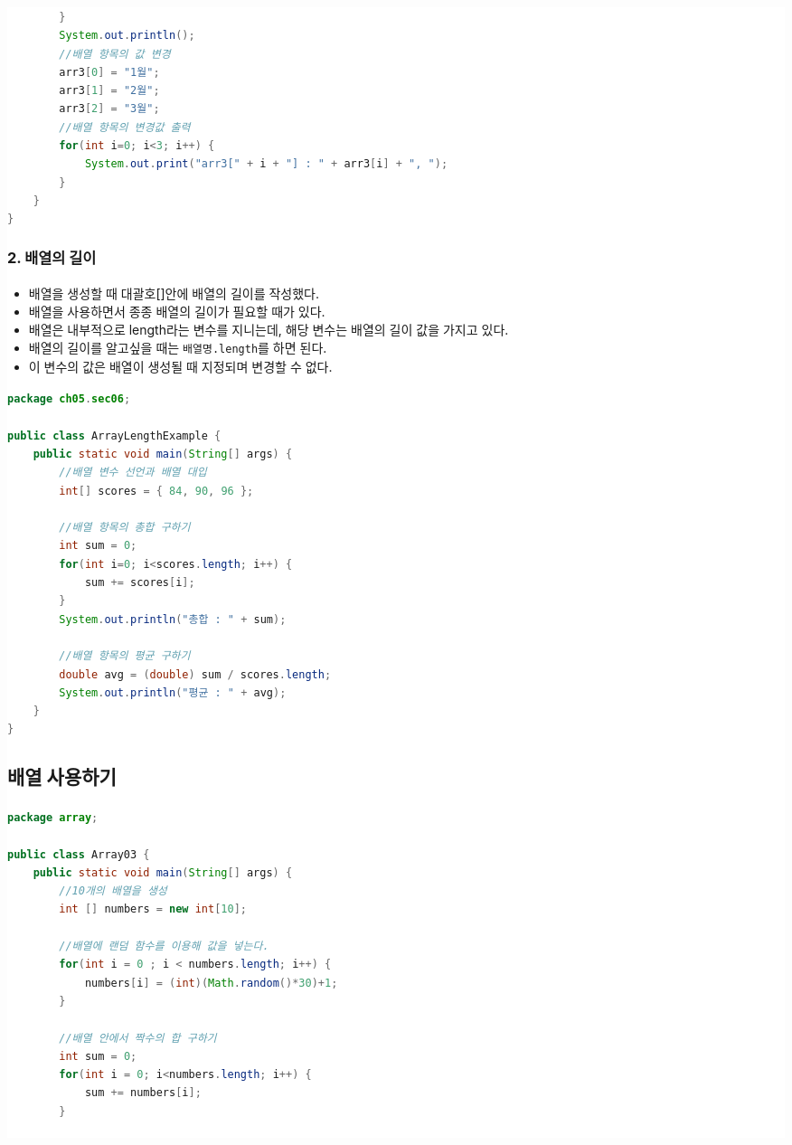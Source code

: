 ```java
		}
		System.out.println();
		//배열 항목의 값 변경
		arr3[0] = "1월";
		arr3[1] = "2월";
		arr3[2] = "3월";
		//배열 항목의 변경값 출력
		for(int i=0; i<3; i++) {
			System.out.print("arr3[" + i + "] : " + arr3[i] + ", ");
		}
	}
}
```

### 2. 배열의 길이
- 배열을 생성할 때 대괄호[]안에 배열의 길이를 작성했다.
- 배열을 사용하면서 종종 배열의 길이가 필요할 때가 있다.
- 배열은 내부적으로 length라는 변수를 지니는데, 해당 변수는 배열의 길이 값을 가지고 있다.
- 배열의 길이를 알고싶을 때는 ```배열명.length```를 하면 된다.
- 이 변수의 값은 배열이 생성될 때 지정되며 변경할 수 없다.

```java
package ch05.sec06;

public class ArrayLengthExample {
	public static void main(String[] args) {
		//배열 변수 선언과 배열 대입
		int[] scores = { 84, 90, 96 };

		//배열 항목의 총합 구하기
		int sum = 0;
		for(int i=0; i<scores.length; i++) {
			sum += scores[i];
		}
		System.out.println("총합 : " + sum);

		//배열 항목의 평균 구하기
		double avg = (double) sum / scores.length;
		System.out.println("평균 : " + avg);
	}
}
```

## 배열 사용하기
```java
package array;

public class Array03 {
	public static void main(String[] args) {
		//10개의 배열을 생성
		int [] numbers = new int[10];
		
		//배열에 랜덤 함수를 이용해 값을 넣는다.
		for(int i = 0 ; i < numbers.length; i++) {
			numbers[i] = (int)(Math.random()*30)+1;
		}
		
		//배열 안에서 짝수의 합 구하기
		int sum = 0;
		for(int i = 0; i<numbers.length; i++) {
			sum += numbers[i];
		}
		
```